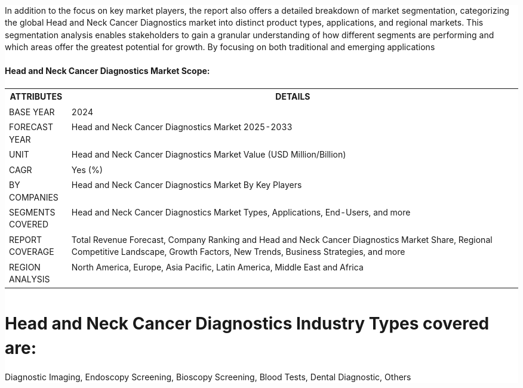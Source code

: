 In addition to the focus on key market players, the report also offers a detailed breakdown of market segmentation, categorizing the global Head and Neck Cancer Diagnostics market into distinct product types, applications, and regional markets. This segmentation analysis enables stakeholders to gain a granular understanding of how different segments are performing and which areas offer the greatest potential for growth. By focusing on both traditional and emerging applications

<h4>Head and Neck Cancer Diagnostics Market Scope:</h4>
<table>
<tr>
<th>ATTRIBUTES</th>
<th>DETAILS</th>
</tr>
<tr>
<td>BASE YEAR</td>
<td>2024</td>
</tr>
<tr>
<td>FORECAST YEAR</td>
<td>Head and Neck Cancer Diagnostics Market 2025-2033</td>
</tr>
<tr>
<td>UNIT</td>
<td>Head and Neck Cancer Diagnostics Market Value (USD Million/Billion)</td>
<tr>
<td>CAGR</td>
<td>Yes (%)</td>
</tr>
</tr>
<tr>
<td>BY COMPANIES</td>
<td>Head and Neck Cancer Diagnostics Market By Key Players</td>
</tr>
<tr>
<td>SEGMENTS COVERED</td>
<td>Head and Neck Cancer Diagnostics Market Types, Applications, End-Users, and more</td>
</tr>
<tr>
<td>REPORT COVERAGE</td>
<td>Total Revenue Forecast, Company Ranking and Head and Neck Cancer Diagnostics Market Share, Regional Competitive Landscape, Growth Factors, New Trends, Business Strategies, and more</td>
</tr>
<tr>
<td>REGION ANALYSIS</td>
<td>North America, Europe, Asia Pacific, Latin America, Middle East and Africa</td>
</tr>
</table>

# <strong>Head and Neck Cancer Diagnostics Industry Types covered are:</strong>

Diagnostic Imaging, Endoscopy Screening, Bioscopy Screening, Blood Tests, Dental Diagnostic, Others

